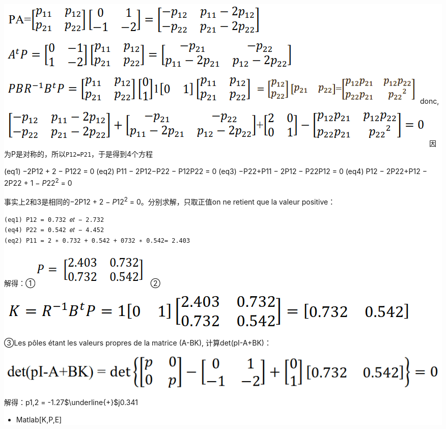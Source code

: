 ![](images\cap_20171114_100042.png)
donc,
![](images\cap_20171114_100302.png)
因为P是对称的，所以`P12=P21`，于是得到4个方程

(eq1) −2P12 + 2 − P122 = 0 
(eq2) P11 − 2P12−P22 − P12P22 = 0 
(eq3) −P22+P11 − 2P12 − P22P12 = 0 
(eq4) P12 − 2P22+P12 − 2P22 + 1 − $P22^{2}$ = 0 

事实上2和3是相同的−2P12 + 2 − $P12^{2}$ = 0。分别求解，只取正值on ne retient que la valeur positive：

	(eq1) P12 = 0.732 𝑒𝑡 − 2.732
	(eq4) P22 = 0.542 𝑒𝑡 − 4.452
	(eq2) P11 = 2 ∗ 0.732 + 0.542 + 0732 ∗ 0.542= 2.403
解得：①![](images\cap_20171114_101319.png)
②![](images\cap_20171114_101438.png)
③Les pôles étant les valeurs propres de la matrice (A-BK), 计算det(pI-A+BK)：
![](images\cap_20171114_101704.png)
解得：p1,2 = -1.27$\underline{+}$j0.341

- Matlab[K,P,E]